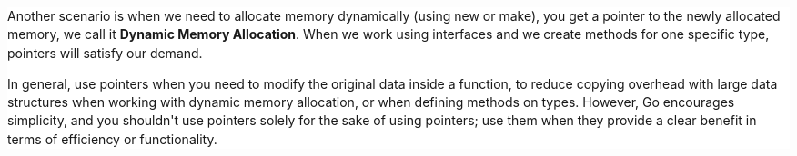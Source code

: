 Another scenario is when we need to allocate memory dynamically (using new or make), you get a pointer to the newly allocated memory, we call it **Dynamic Memory Allocation**. When we work using interfaces and we create methods for one specific type, pointers will satisfy our demand.

In general, use pointers when you need to modify the original data inside a function, to reduce copying overhead with large data structures when working with dynamic memory allocation, or when defining methods on types. However, Go encourages simplicity, and you shouldn't use pointers solely for the sake of using pointers; use them when they provide a clear benefit in terms of efficiency or functionality.
